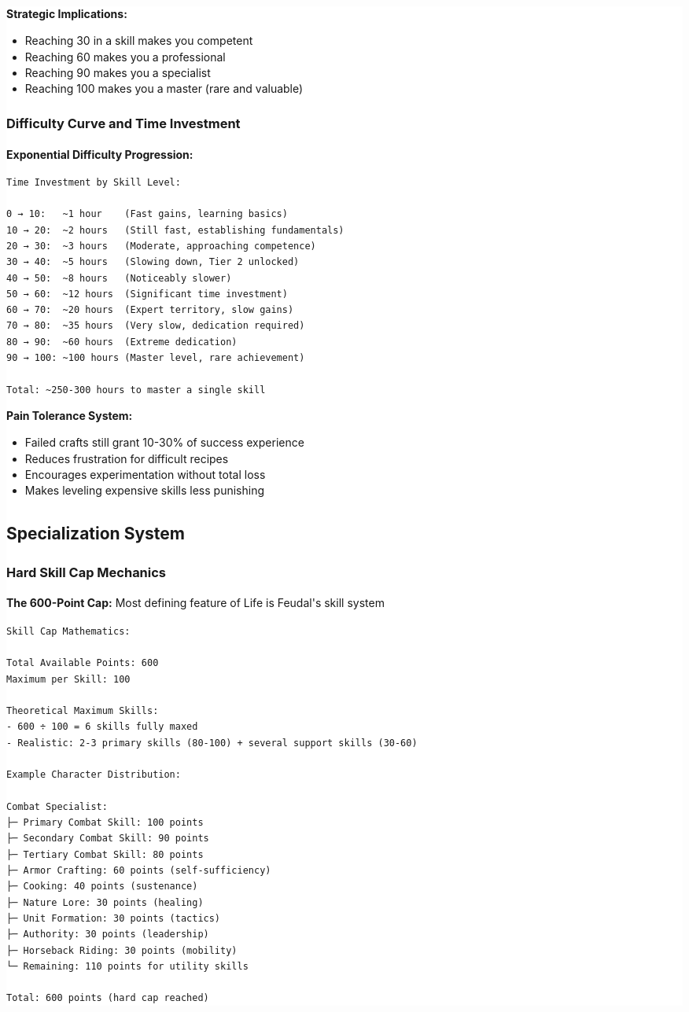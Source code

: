 **Strategic Implications:**
- Reaching 30 in a skill makes you competent
- Reaching 60 makes you a professional
- Reaching 90 makes you a specialist
- Reaching 100 makes you a master (rare and valuable)

### Difficulty Curve and Time Investment

**Exponential Difficulty Progression:**

```
Time Investment by Skill Level:

0 → 10:   ~1 hour    (Fast gains, learning basics)
10 → 20:  ~2 hours   (Still fast, establishing fundamentals)
20 → 30:  ~3 hours   (Moderate, approaching competence)
30 → 40:  ~5 hours   (Slowing down, Tier 2 unlocked)
40 → 50:  ~8 hours   (Noticeably slower)
50 → 60:  ~12 hours  (Significant time investment)
60 → 70:  ~20 hours  (Expert territory, slow gains)
70 → 80:  ~35 hours  (Very slow, dedication required)
80 → 90:  ~60 hours  (Extreme dedication)
90 → 100: ~100 hours (Master level, rare achievement)

Total: ~250-300 hours to master a single skill
```

**Pain Tolerance System:**
- Failed crafts still grant 10-30% of success experience
- Reduces frustration for difficult recipes
- Encourages experimentation without total loss
- Makes leveling expensive skills less punishing

## Specialization System

### Hard Skill Cap Mechanics

**The 600-Point Cap:** Most defining feature of Life is Feudal's skill system

```
Skill Cap Mathematics:

Total Available Points: 600
Maximum per Skill: 100

Theoretical Maximum Skills:
- 600 ÷ 100 = 6 skills fully maxed
- Realistic: 2-3 primary skills (80-100) + several support skills (30-60)

Example Character Distribution:

Combat Specialist:
├─ Primary Combat Skill: 100 points
├─ Secondary Combat Skill: 90 points
├─ Tertiary Combat Skill: 80 points
├─ Armor Crafting: 60 points (self-sufficiency)
├─ Cooking: 40 points (sustenance)
├─ Nature Lore: 30 points (healing)
├─ Unit Formation: 30 points (tactics)
├─ Authority: 30 points (leadership)
├─ Horseback Riding: 30 points (mobility)
└─ Remaining: 110 points for utility skills

Total: 600 points (hard cap reached)

```